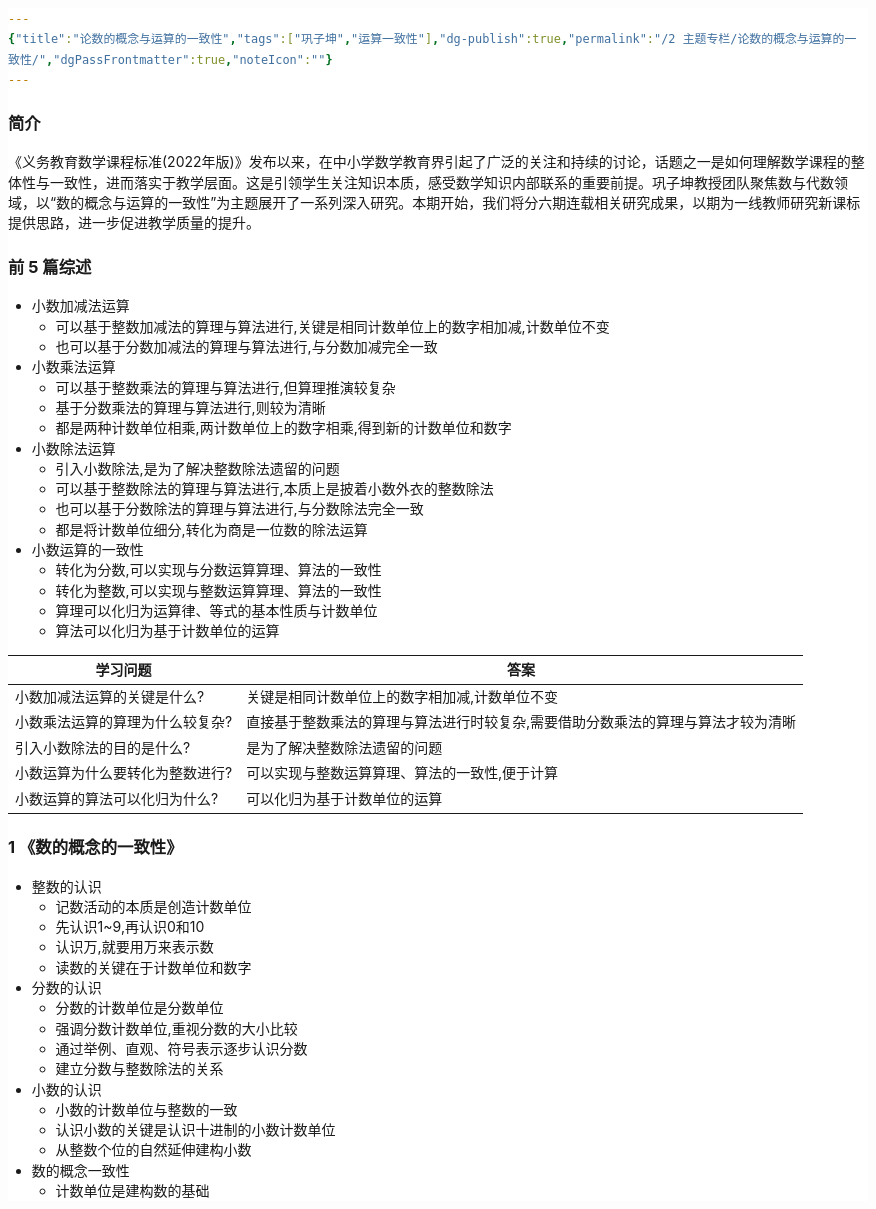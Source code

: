 ```yaml
---
{"title":"论数的概念与运算的一致性","tags":["巩子坤","运算一致性"],"dg-publish":true,"permalink":"/2 主题专栏/论数的概念与运算的一致性/","dgPassFrontmatter":true,"noteIcon":""}
---
```



### 简介

《义务教育数学课程标准(2022年版)》发布以来，在中小学数学教育界引起了广泛的关注和持续的讨论，话题之一是如何理解数学课程的整体性与一致性，进而落实于教学层面。这是引领学生关注知识本质，感受数学知识内部联系的重要前提。巩子坤教授团队聚焦数与代数领域，以“数的概念与运算的一致性”为主题展开了一系列深入研究。本期开始，我们将分六期连载相关研究成果，以期为一线教师研究新课标提供思路，进一步促进教学质量的提升。

### 前 5 篇综述

- 小数加减法运算
    - 可以基于整数加减法的算理与算法进行,关键是相同计数单位上的数字相加减,计数单位不变
    - 也可以基于分数加减法的算理与算法进行,与分数加减完全一致 
- 小数乘法运算
    - 可以基于整数乘法的算理与算法进行,但算理推演较复杂
    - 基于分数乘法的算理与算法进行,则较为清晰
    - 都是两种计数单位相乘,两计数单位上的数字相乘,得到新的计数单位和数字
- 小数除法运算
    - 引入小数除法,是为了解决整数除法遗留的问题
    - 可以基于整数除法的算理与算法进行,本质上是披着小数外衣的整数除法
    - 也可以基于分数除法的算理与算法进行,与分数除法完全一致
    - 都是将计数单位细分,转化为商是一位数的除法运算
- 小数运算的一致性
    - 转化为分数,可以实现与分数运算算理、算法的一致性
    - 转化为整数,可以实现与整数运算算理、算法的一致性
    - 算理可以化归为运算律、等式的基本性质与计数单位
    - 算法可以化归为基于计数单位的运算

| 学习问题 | 答案 |
|-|-|  
| 小数加减法运算的关键是什么? | 关键是相同计数单位上的数字相加减,计数单位不变 |
| 小数乘法运算的算理为什么较复杂? | 直接基于整数乘法的算理与算法进行时较复杂,需要借助分数乘法的算理与算法才较为清晰 |
| 引入小数除法的目的是什么? | 是为了解决整数除法遗留的问题 | 
| 小数运算为什么要转化为整数进行? | 可以实现与整数运算算理、算法的一致性,便于计算 |
| 小数运算的算法可以化归为什么? | 可以化归为基于计数单位的运算 |

### 1 《数的概念的一致性》

- 整数的认识
    - 记数活动的本质是创造计数单位
    - 先认识1~9,再认识0和10
    - 认识万,就要用万来表示数 
    - 读数的关键在于计数单位和数字
- 分数的认识
    - 分数的计数单位是分数单位
    - 强调分数计数单位,重视分数的大小比较
    - 通过举例、直观、符号表示逐步认识分数
    - 建立分数与整数除法的关系  
- 小数的认识
    - 小数的计数单位与整数的一致 
    - 认识小数的关键是认识十进制的小数计数单位
    - 从整数个位的自然延伸建构小数
- 数的概念一致性
    - 计数单位是建构数的基础